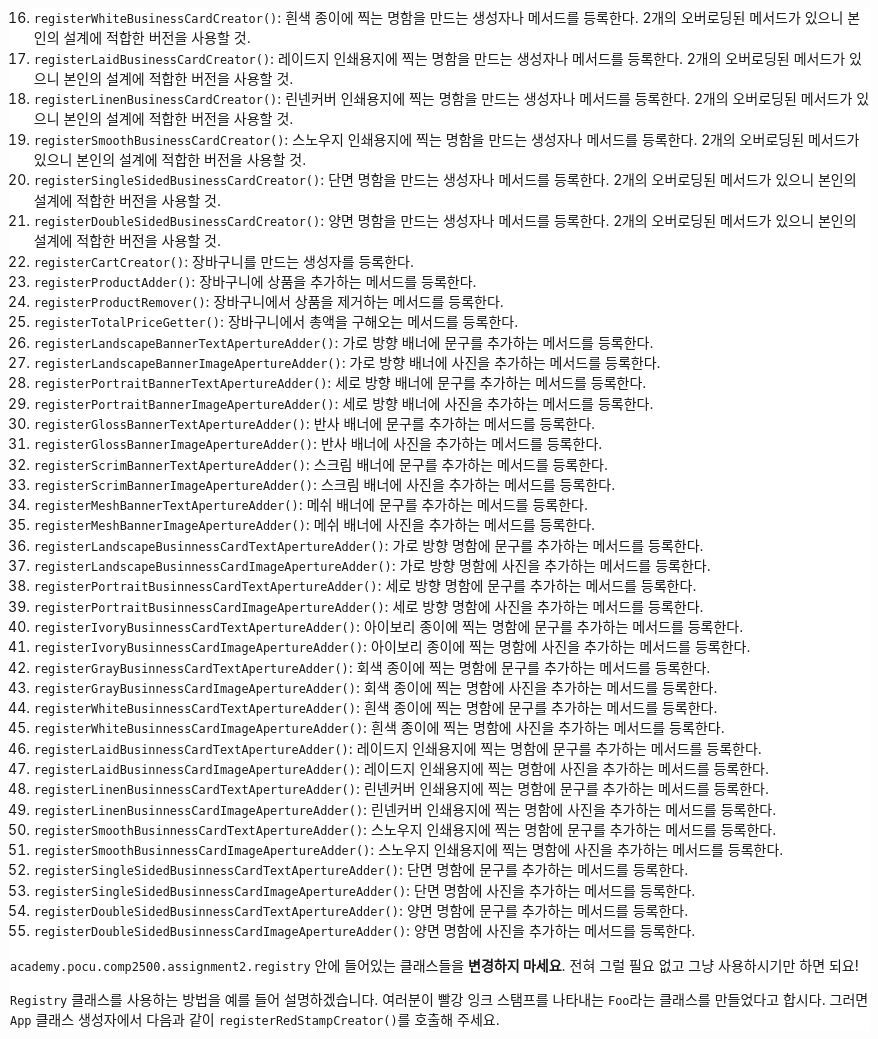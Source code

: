16. `registerWhiteBusinessCardCreator()`: 흰색 종이에 찍는 명함을 만드는 생성자나 메서드를 등록한다. 2개의 오버로딩된 메서드가 있으니 본인의 설계에 적합한 버전을 사용할 것.
17. `registerLaidBusinessCardCreator()`: 레이드지 인쇄용지에 찍는 명함을 만드는 생성자나 메서드를 등록한다. 2개의 오버로딩된 메서드가 있으니 본인의 설계에 적합한 버전을 사용할 것.
18. `registerLinenBusinessCardCreator()`: 린넨커버 인쇄용지에 찍는 명함을 만드는 생성자나 메서드를 등록한다. 2개의 오버로딩된 메서드가 있으니 본인의 설계에 적합한 버전을 사용할 것.
19. `registerSmoothBusinessCardCreator()`: 스노우지 인쇄용지에 찍는 명함을 만드는 생성자나 메서드를 등록한다. 2개의 오버로딩된 메서드가 있으니 본인의 설계에 적합한 버전을 사용할 것.
20. `registerSingleSidedBusinessCardCreator()`: 단면 명함을 만드는 생성자나 메서드를 등록한다. 2개의 오버로딩된 메서드가 있으니 본인의 설계에 적합한 버전을 사용할 것.
21. `registerDoubleSidedBusinessCardCreator()`: 양면 명함을 만드는 생성자나 메서드를 등록한다. 2개의 오버로딩된 메서드가 있으니 본인의 설계에 적합한 버전을 사용할 것.
22. `registerCartCreator()`: 장바구니를 만드는 생성자를 등록한다.
23. `registerProductAdder()`: 장바구니에 상품을 추가하는 메서드를 등록한다.
24. `registerProductRemover()`: 장바구니에서 상품을 제거하는 메서드를 등록한다.
25. `registerTotalPriceGetter()`: 장바구니에서 총액을 구해오는 메서드를 등록한다.
26. `registerLandscapeBannerTextApertureAdder()`: 가로 방향 배너에 문구를 추가하는 메서드를 등록한다.
27. `registerLandscapeBannerImageApertureAdder()`: 가로 방향 배너에 사진을 추가하는 메서드를 등록한다.
28. `registerPortraitBannerTextApertureAdder()`: 세로 방향 배너에 문구를 추가하는 메서드를 등록한다.
29. `registerPortraitBannerImageApertureAdder()`: 세로 방향 배너에 사진을 추가하는 메서드를 등록한다.
30. `registerGlossBannerTextApertureAdder()`: 반사 배너에 문구를 추가하는 메서드를 등록한다.
31. `registerGlossBannerImageApertureAdder()`: 반사 배너에 사진을 추가하는 메서드를 등록한다.
32. `registerScrimBannerTextApertureAdder()`: 스크림 배너에 문구를 추가하는 메서드를 등록한다.
33. `registerScrimBannerImageApertureAdder()`: 스크림 배너에 사진을 추가하는 메서드를 등록한다.
34. `registerMeshBannerTextApertureAdder()`: 메쉬 배너에 문구를 추가하는 메서드를 등록한다.
35. `registerMeshBannerImageApertureAdder()`: 메쉬 배너에 사진을 추가하는 메서드를 등록한다.
36. `registerLandscapeBusinnessCardTextApertureAdder()`: 가로 방향 명함에 문구를 추가하는 메서드를 등록한다.
37. `registerLandscapeBusinnessCardImageApertureAdder()`: 가로 방향 명함에 사진을 추가하는 메서드를 등록한다.
38. `registerPortraitBusinnessCardTextApertureAdder()`: 세로 방향 명함에 문구를 추가하는 메서드를 등록한다.
39. `registerPortraitBusinnessCardImageApertureAdder()`: 세로 방향 명함에 사진을 추가하는 메서드를 등록한다.
40. `registerIvoryBusinnessCardTextApertureAdder()`: 아이보리 종이에 찍는 명함에 문구를 추가하는 메서드를 등록한다.
41. `registerIvoryBusinnessCardImageApertureAdder()`: 아이보리 종이에 찍는 명함에 사진을 추가하는 메서드를 등록한다.
42. `registerGrayBusinnessCardTextApertureAdder()`: 회색 종이에 찍는 명함에 문구를 추가하는 메서드를 등록한다.
43. `registerGrayBusinnessCardImageApertureAdder()`: 회색 종이에 찍는 명함에 사진을 추가하는 메서드를 등록한다.
44. `registerWhiteBusinnessCardTextApertureAdder()`: 흰색 종이에 찍는 명함에 문구를 추가하는 메서드를 등록한다.
45. `registerWhiteBusinnessCardImageApertureAdder()`: 흰색 종이에 찍는 명함에 사진을 추가하는 메서드를 등록한다.
46. `registerLaidBusinnessCardTextApertureAdder()`: 레이드지 인쇄용지에 찍는 명함에 문구를 추가하는 메서드를 등록한다.
47. `registerLaidBusinnessCardImageApertureAdder()`: 레이드지 인쇄용지에 찍는 명함에 사진을 추가하는 메서드를 등록한다.
48. `registerLinenBusinnessCardTextApertureAdder()`: 린넨커버 인쇄용지에 찍는 명함에 문구를 추가하는 메서드를 등록한다.
49. `registerLinenBusinnessCardImageApertureAdder()`: 린넨커버 인쇄용지에 찍는 명함에 사진을 추가하는 메서드를 등록한다.
50. `registerSmoothBusinnessCardTextApertureAdder()`: 스노우지 인쇄용지에 찍는 명함에 문구를 추가하는 메서드를 등록한다.
51. `registerSmoothBusinnessCardImageApertureAdder()`: 스노우지 인쇄용지에 찍는 명함에 사진을 추가하는 메서드를 등록한다.
52. `registerSingleSidedBusinnessCardTextApertureAdder()`: 단면 명함에 문구를 추가하는 메서드를 등록한다.
53. `registerSingleSidedBusinnessCardImageApertureAdder()`: 단면 명함에 사진을 추가하는 메서드를 등록한다.
54. `registerDoubleSidedBusinnessCardTextApertureAdder()`: 양면 명함에 문구를 추가하는 메서드를 등록한다.
55. `registerDoubleSidedBusinnessCardImageApertureAdder()`: 양면 명함에 사진을 추가하는 메서드를 등록한다.

`academy.pocu.comp2500.assignment2.registry` 안에 들어있는 클래스들을 **변경하지 마세요**. 전혀 그럴 필요 없고 그냥 사용하시기만 하면 되요!

`Registry` 클래스를 사용하는 방법을 예를 들어 설명하겠습니다. 여러분이 빨강 잉크 스탬프를 나타내는 `Foo`라는 클래스를 만들었다고 합시다. 그러면 `App` 클래스 생성자에서 다음과 같이 `registerRedStampCreator()`를 호출해 주세요.
